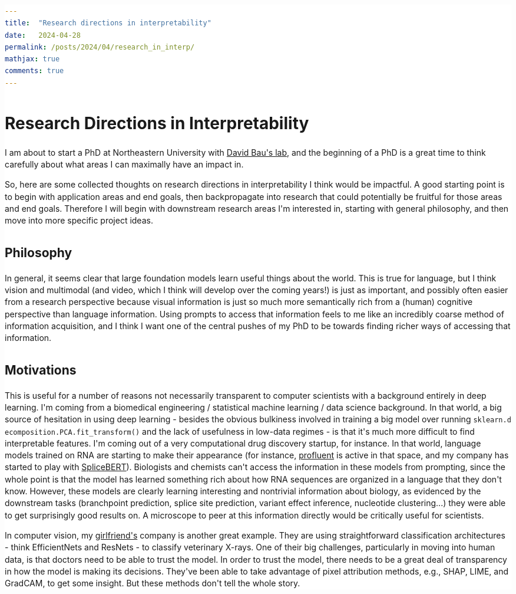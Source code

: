 ```yaml
---
title:  "Research directions in interpretability"
date:   2024-04-28
permalink: /posts/2024/04/research_in_interp/
mathjax: true
comments: true
---
```


# Research Directions in Interpretability

I am about to start a PhD at Northeastern University with [David Bau's lab](https://baulab.info/), and the beginning of a PhD is a great time to think carefully about what areas I can maximally have an impact in.

So, here are some collected thoughts on research directions in interpretability I think would be impactful. A good starting point is to begin with application areas and end goals, then backpropagate into research that could potentially be fruitful for those areas and end goals. Therefore I will begin with downstream research areas I'm interested in, starting with general philosophy, and then move into more specific project ideas.

## Philosophy
In general, it seems clear that large foundation models learn useful things about the world. This is true for language, but I think vision and multimodal (and video, which I think will develop over the coming years!) is just as important, and possibly often easier from a research perspective because visual information is just so much more semantically rich from a (human) cognitive perspective than language information. Using prompts to access that information feels to me like an incredibly coarse method of information acquisition, and I think I want one of the central pushes of my PhD to be towards finding richer ways of accessing that information.

## Motivations
This is useful for a number of reasons not necessarily transparent to computer scientists with a background entirely in deep learning. I'm coming from a biomedical engineering / statistical machine learning / data science background. In that world, a big source of hesitation in using deep learning - besides the obvious bulkiness involved in training a big model over running `sklearn.decomposition.PCA.fit_transform()` and the lack of usefulness in low-data regimes - is that it's much more difficult to find interpretable features. I'm coming out of a very computational drug discovery startup, for instance. In that world, language models trained on RNA are starting to make their appearance (for instance, [profluent](https://www.profluent.bio/) is active in that space, and my company has started to play with [SpliceBERT](https://github.com/chenkenbio/SpliceBERT?tab=readme-ov-file)). Biologists and chemists can't access the information in these models from prompting, since the whole point is that the model has learned something rich about how RNA sequences are organized in a language that they don't know. However, these models are clearly learning interesting and nontrivial information about biology, as evidenced by the downstream tasks (branchpoint prediction, splice site prediction, variant effect inference, nucleotide clustering...) they were able to get surprisingly good results on. A microscope to peer at this information directly would be critically useful for scientists.

In computer vision, my [girlfriend's](https://ainatersol.github.io/) company is another great example. They are using straightforward classification architectures - think EfficientNets and ResNets - to classify veterinary X-rays. One of their big challenges, particularly in moving into human data, is that doctors need to be able to trust the model. In order to trust the model, there needs to be a great deal of transparency in how the model is making its decisions. They've been able to take advantage of pixel attribution methods, e.g., SHAP, LIME, and GradCAM, to get some insight. But these methods don't tell the whole story.

